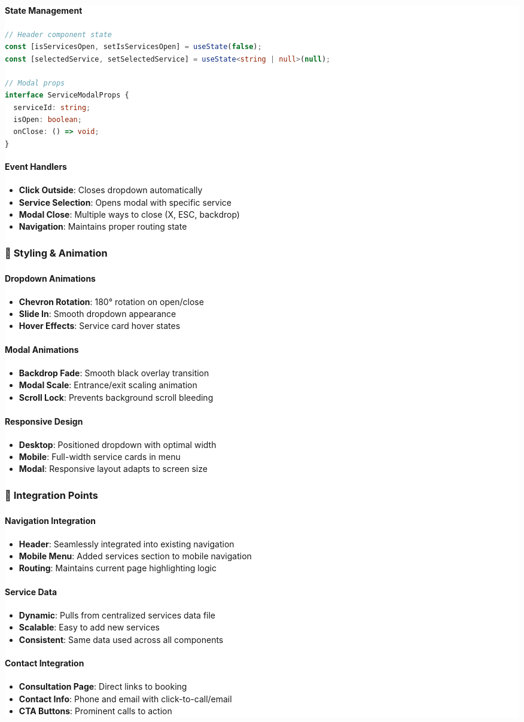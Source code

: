 #### **State Management**
```typescript
// Header component state
const [isServicesOpen, setIsServicesOpen] = useState(false);
const [selectedService, setSelectedService] = useState<string | null>(null);

// Modal props
interface ServiceModalProps {
  serviceId: string;
  isOpen: boolean;
  onClose: () => void;
}
```

#### **Event Handlers**
- **Click Outside**: Closes dropdown automatically
- **Service Selection**: Opens modal with specific service
- **Modal Close**: Multiple ways to close (X, ESC, backdrop)
- **Navigation**: Maintains proper routing state

### 🎨 **Styling & Animation**

#### **Dropdown Animations**
- **Chevron Rotation**: 180° rotation on open/close
- **Slide In**: Smooth dropdown appearance
- **Hover Effects**: Service card hover states

#### **Modal Animations**
- **Backdrop Fade**: Smooth black overlay transition
- **Modal Scale**: Entrance/exit scaling animation
- **Scroll Lock**: Prevents background scroll bleeding

#### **Responsive Design**
- **Desktop**: Positioned dropdown with optimal width
- **Mobile**: Full-width service cards in menu
- **Modal**: Responsive layout adapts to screen size

### 🔗 **Integration Points**

#### **Navigation Integration**
- **Header**: Seamlessly integrated into existing navigation
- **Mobile Menu**: Added services section to mobile navigation
- **Routing**: Maintains current page highlighting logic

#### **Service Data**
- **Dynamic**: Pulls from centralized services data file
- **Scalable**: Easy to add new services
- **Consistent**: Same data used across all components

#### **Contact Integration**
- **Consultation Page**: Direct links to booking
- **Contact Info**: Phone and email with click-to-call/email
- **CTA Buttons**: Prominent calls to action
